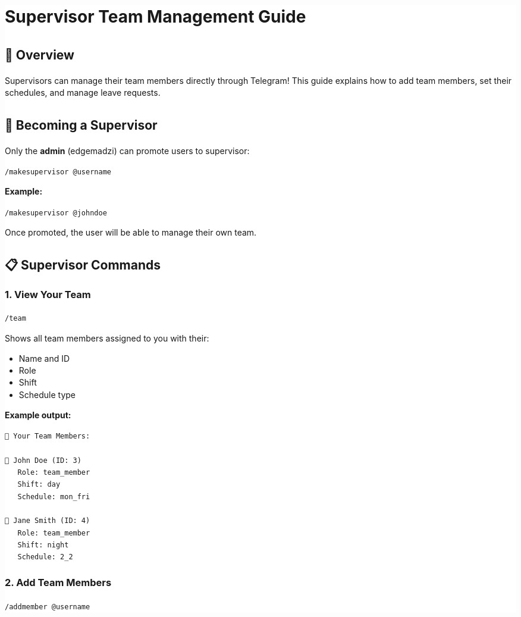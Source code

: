 # Supervisor Team Management Guide

## 🎯 Overview

Supervisors can manage their team members directly through Telegram! This guide explains how to add team members, set their schedules, and manage leave requests.

## 👔 Becoming a Supervisor

Only the **admin** (edgemadzi) can promote users to supervisor:

```
/makesupervisor @username
```

**Example:**
```
/makesupervisor @johndoe
```

Once promoted, the user will be able to manage their own team.

## 📋 Supervisor Commands

### 1. View Your Team
```
/team
```

Shows all team members assigned to you with their:
- Name and ID
- Role
- Shift
- Schedule type

**Example output:**
```
👥 Your Team Members:

👤 John Doe (ID: 3)
   Role: team_member
   Shift: day
   Schedule: mon_fri

👤 Jane Smith (ID: 4)
   Role: team_member
   Shift: night
   Schedule: 2_2
```

### 2. Add Team Members
```
/addmember @username
```
